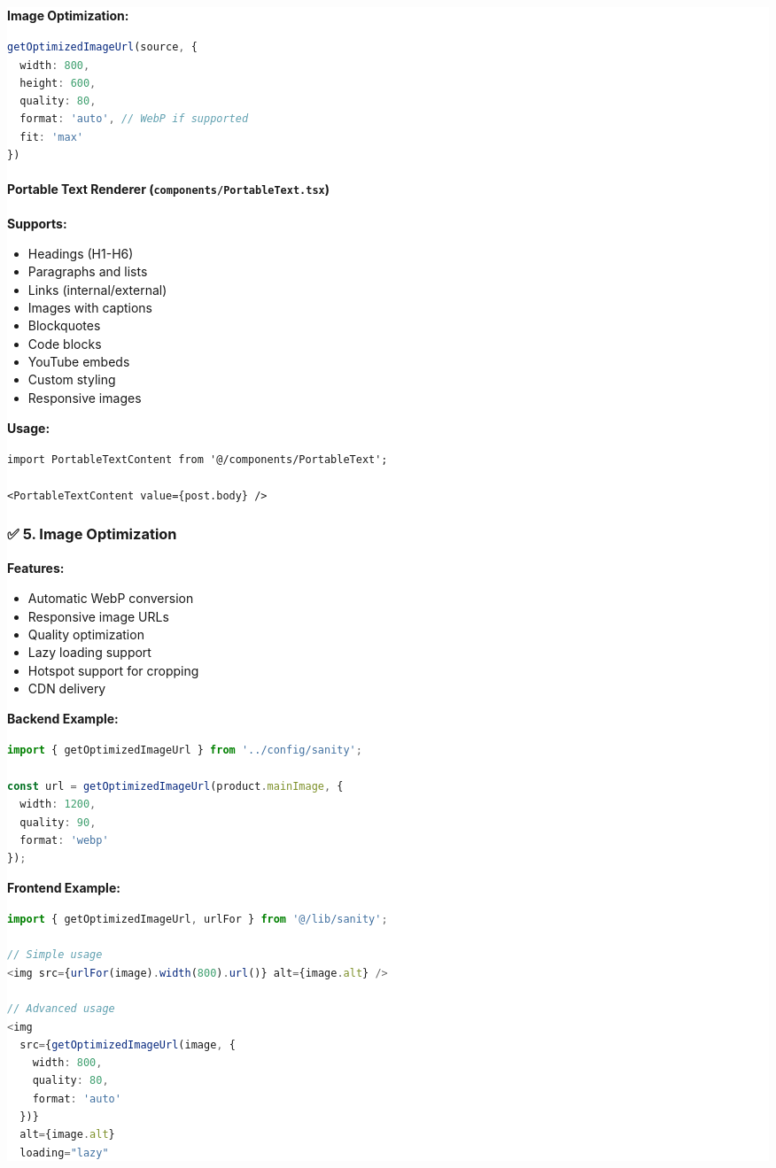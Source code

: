 **Image Optimization:**
```typescript
getOptimizedImageUrl(source, {
  width: 800,
  height: 600,
  quality: 80,
  format: 'auto', // WebP if supported
  fit: 'max'
})
```

#### Portable Text Renderer (`components/PortableText.tsx`)
**Supports:**
- Headings (H1-H6)
- Paragraphs and lists
- Links (internal/external)
- Images with captions
- Blockquotes
- Code blocks
- YouTube embeds
- Custom styling
- Responsive images

**Usage:**
```tsx
import PortableTextContent from '@/components/PortableText';

<PortableTextContent value={post.body} />
```

### ✅ 5. Image Optimization

**Features:**
- Automatic WebP conversion
- Responsive image URLs
- Quality optimization
- Lazy loading support
- Hotspot support for cropping
- CDN delivery

**Backend Example:**
```typescript
import { getOptimizedImageUrl } from '../config/sanity';

const url = getOptimizedImageUrl(product.mainImage, {
  width: 1200,
  quality: 90,
  format: 'webp'
});
```

**Frontend Example:**
```typescript
import { getOptimizedImageUrl, urlFor } from '@/lib/sanity';

// Simple usage
<img src={urlFor(image).width(800).url()} alt={image.alt} />

// Advanced usage
<img 
  src={getOptimizedImageUrl(image, { 
    width: 800, 
    quality: 80,
    format: 'auto'
  })} 
  alt={image.alt}
  loading="lazy"
```